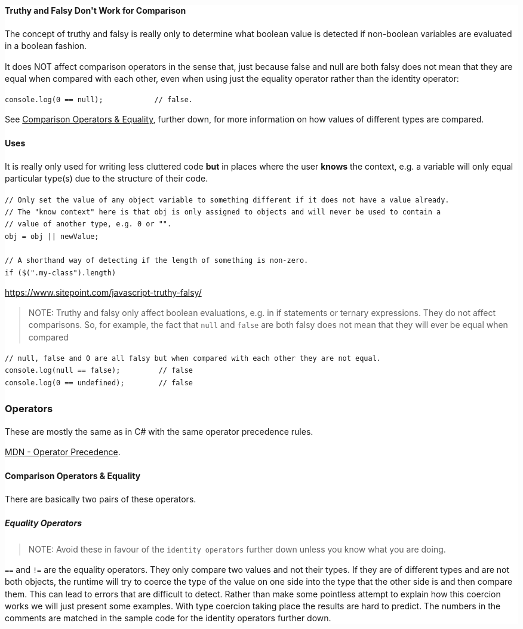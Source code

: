 #### Truthy and Falsy Don't Work for Comparison
The concept of truthy and falsy is really only to determine what boolean value is detected if non-boolean variables are evaluated in a boolean fashion.

It does NOT affect comparison operators in the sense that, just because false and null are both falsy does not mean that they are equal when compared with each other, even when using just the equality operator rather than the identity operator:

	console.log(0 == null);		       // false.

See <a href="#language-comparison-operators" target="_blank" dummy="_">Comparison Operators & Equality</a>, further down, for more information on how values of different types are compared.

#### Uses
It is really only used for writing less cluttered code **but** in places where the user **knows** the context, e.g. a variable will only equal particular type(s) due to the structure of their code.

	// Only set the value of any object variable to something different if it does not have a value already.
	// The "know context" here is that obj is only assigned to objects and will never be used to contain a
    // value of another type, e.g. 0 or "".
	obj = obj || newValue;

	// A shorthand way of detecting if the length of something is non-zero.
	if ($(".my-class").length)

<a href="https://www.sitepoint.com/javascript-truthy-falsy/" target="_blank" dummy="_">https://www.sitepoint.com/javascript-truthy-falsy/</a>

> NOTE: Truthy and falsy only affect boolean evaluations, e.g. in if statements or ternary expressions. They do not affect comparisons. So, for example, the fact that `null` and `false` are both falsy does not mean that they will ever be equal when compared

	// null, false and 0 are all falsy but when compared with each other they are not equal.
	console.log(null == false);			// false
	console.log(0 == undefined);		// false

### <a name="language-operators"></a>Operators
These are mostly the same as in C# with the same operator precedence rules.

<a href="https://developer.mozilla.org/en/docs/Web/JavaScript/Reference/Operators/Operator_Precedence" target="_blank" dummy="_">MDN - Operator Precedence</a>.

#### <a name="language-comparison-operators"></a>Comparison Operators & Equality
There are basically two pairs of these operators.

##### Equality Operators
> NOTE: Avoid these in favour of the `identity operators` further down unless you know what you are doing.

`==` and `!=` are the equality operators. They only compare two values and not their types. If they are of different types and are not both objects, the runtime will try to coerce the type of the value on one side into the type that the other side is and then compare them. This can lead to errors that are difficult to detect. Rather than make some pointless attempt to explain how this coercion works we will just present some examples. With type coercion taking place the results are hard to predict. The numbers in the comments are matched in the sample code for the identity operators further down.
